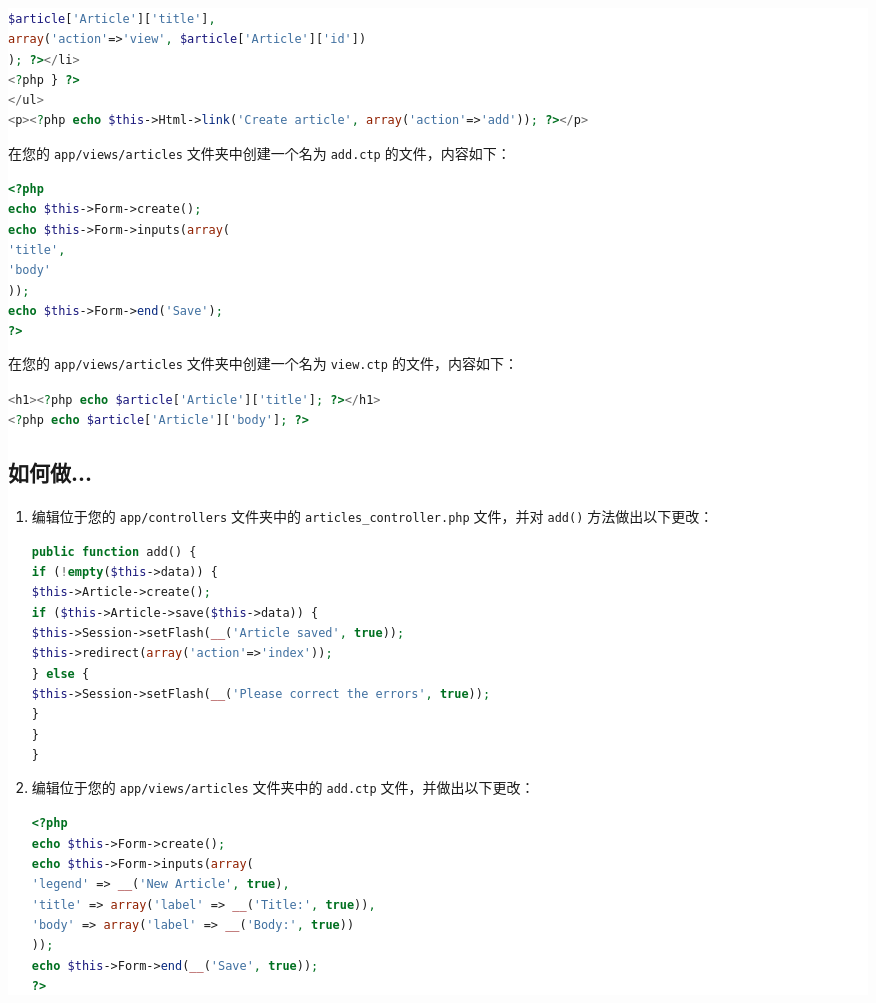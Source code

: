 ```php
$article['Article']['title'],
array('action'=>'view', $article['Article']['id'])
); ?></li>
<?php } ?>
</ul>
<p><?php echo $this->Html->link('Create article', array('action'=>'add')); ?></p>

```

在您的 `app/views/articles` 文件夹中创建一个名为 `add.ctp` 的文件，内容如下：

```php
<?php
echo $this->Form->create();
echo $this->Form->inputs(array(
'title',
'body'
));
echo $this->Form->end('Save');
?>

```

在您的 `app/views/articles` 文件夹中创建一个名为 `view.ctp` 的文件，内容如下：

```php
<h1><?php echo $article['Article']['title']; ?></h1>
<?php echo $article['Article']['body']; ?>

```

## 如何做...

1.  编辑位于您的 `app/controllers` 文件夹中的 `articles_controller.php` 文件，并对 `add()` 方法做出以下更改：

    ```php
    public function add() {
    if (!empty($this->data)) {
    $this->Article->create();
    if ($this->Article->save($this->data)) {
    $this->Session->setFlash(__('Article saved', true));
    $this->redirect(array('action'=>'index'));
    } else {
    $this->Session->setFlash(__('Please correct the errors', true));
    }
    }
    }

    ```

1.  编辑位于您的 `app/views/articles` 文件夹中的 `add.ctp` 文件，并做出以下更改：

    ```php
    <?php
    echo $this->Form->create();
    echo $this->Form->inputs(array(
    'legend' => __('New Article', true),
    'title' => array('label' => __('Title:', true)),
    'body' => array('label' => __('Body:', true))
    ));
    echo $this->Form->end(__('Save', true));
    ?>
